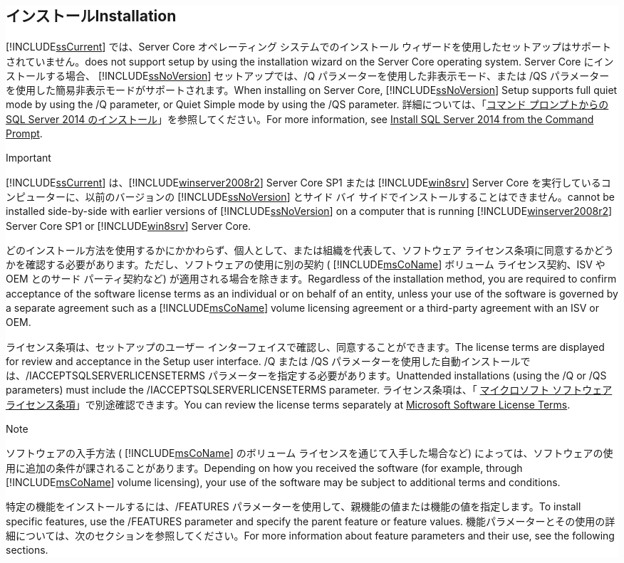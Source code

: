 ## <a name="installation"></a><span data-ttu-id="d772d-197">インストール</span><span class="sxs-lookup"><span data-stu-id="d772d-197">Installation</span></span>  
 [!INCLUDE[ssCurrent](../../includes/sscurrent-md.md)] <span data-ttu-id="d772d-198">では、Server Core オペレーティング システムでのインストール ウィザードを使用したセットアップはサポートされていません。</span><span class="sxs-lookup"><span data-stu-id="d772d-198">does not support setup by using the installation wizard on the Server Core operating system.</span></span> <span data-ttu-id="d772d-199">Server Core にインストールする場合、 [!INCLUDE[ssNoVersion](../../includes/ssnoversion-md.md)] セットアップでは、/Q パラメーターを使用した非表示モード、または /QS パラメーターを使用した簡易非表示モードがサポートされます。</span><span class="sxs-lookup"><span data-stu-id="d772d-199">When installing on Server Core, [!INCLUDE[ssNoVersion](../../includes/ssnoversion-md.md)] Setup supports full quiet mode by using the /Q parameter, or Quiet Simple mode by using the /QS parameter.</span></span> <span data-ttu-id="d772d-200">詳細については、「[コマンド プロンプトからの SQL Server 2014 のインストール](install-sql-server-from-the-command-prompt.md)」を参照してください。</span><span class="sxs-lookup"><span data-stu-id="d772d-200">For more information, see [Install SQL Server 2014 from the Command Prompt](install-sql-server-from-the-command-prompt.md).</span></span>  
  
> [!IMPORTANT]  
>  [!INCLUDE[ssCurrent](../../includes/sscurrent-md.md)] <span data-ttu-id="d772d-201">は、[!INCLUDE[winserver2008r2](../../includes/winserver2008r2-md.md)] Server Core SP1 または [!INCLUDE[win8srv](../../includes/win8srv-md.md)] Server Core を実行しているコンピューターに、以前のバージョンの [!INCLUDE[ssNoVersion](../../includes/ssnoversion-md.md)] とサイド バイ サイドでインストールすることはできません。</span><span class="sxs-lookup"><span data-stu-id="d772d-201">cannot be installed side-by-side with earlier versions of [!INCLUDE[ssNoVersion](../../includes/ssnoversion-md.md)] on a computer that is running [!INCLUDE[winserver2008r2](../../includes/winserver2008r2-md.md)] Server Core SP1 or [!INCLUDE[win8srv](../../includes/win8srv-md.md)] Server Core.</span></span>  
  
 <span data-ttu-id="d772d-202">どのインストール方法を使用するかにかかわらず、個人として、または組織を代表して、ソフトウェア ライセンス条項に同意するかどうかを確認する必要があります。ただし、ソフトウェアの使用に別の契約 ( [!INCLUDE[msCoName](../../includes/msconame-md.md)] ボリューム ライセンス契約、ISV や OEM とのサード パーティ契約など) が適用される場合を除きます。</span><span class="sxs-lookup"><span data-stu-id="d772d-202">Regardless of the installation method, you are required to confirm acceptance of the software license terms as an individual or on behalf of an entity, unless your use of the software is governed by a separate agreement such as a [!INCLUDE[msCoName](../../includes/msconame-md.md)] volume licensing agreement or a third-party agreement with an ISV or OEM.</span></span>  
  
 <span data-ttu-id="d772d-203">ライセンス条項は、セットアップのユーザー インターフェイスで確認し、同意することができます。</span><span class="sxs-lookup"><span data-stu-id="d772d-203">The license terms are displayed for review and acceptance in the Setup user interface.</span></span> <span data-ttu-id="d772d-204">/Q または /QS パラメーターを使用した自動インストールでは、/IACCEPTSQLSERVERLICENSETERMS パラメーターを指定する必要があります。</span><span class="sxs-lookup"><span data-stu-id="d772d-204">Unattended installations (using the /Q or /QS parameters) must include the /IACCEPTSQLSERVERLICENSETERMS parameter.</span></span> <span data-ttu-id="d772d-205">ライセンス条項は、「 [マイクロソフト ソフトウェア ライセンス条項](https://go.microsoft.com/fwlink/?LinkId=148209)」で別途確認できます。</span><span class="sxs-lookup"><span data-stu-id="d772d-205">You can review the license terms separately at [Microsoft Software License Terms](https://go.microsoft.com/fwlink/?LinkId=148209).</span></span>  
  
> [!NOTE]  
>  <span data-ttu-id="d772d-206">ソフトウェアの入手方法 ( [!INCLUDE[msCoName](../../includes/msconame-md.md)] のボリューム ライセンスを通じて入手した場合など) によっては、ソフトウェアの使用に追加の条件が課されることがあります。</span><span class="sxs-lookup"><span data-stu-id="d772d-206">Depending on how you received the software (for example, through [!INCLUDE[msCoName](../../includes/msconame-md.md)] volume licensing), your use of the software may be subject to additional terms and conditions.</span></span>  
  
 <span data-ttu-id="d772d-207">特定の機能をインストールするには、/FEATURES パラメーターを使用して、親機能の値または機能の値を指定します。</span><span class="sxs-lookup"><span data-stu-id="d772d-207">To install specific features, use the /FEATURES parameter and specify the parent feature or feature values.</span></span> <span data-ttu-id="d772d-208">機能パラメーターとその使用の詳細については、次のセクションを参照してください。</span><span class="sxs-lookup"><span data-stu-id="d772d-208">For more information about feature parameters and their use, see the following sections.</span></span>  
  